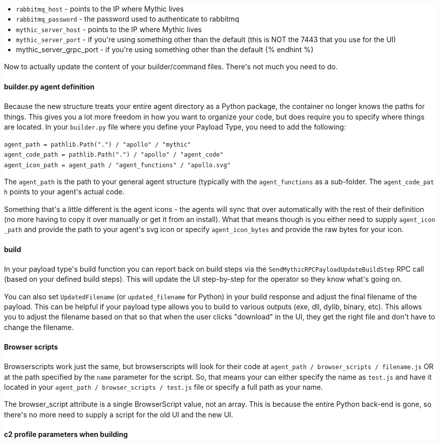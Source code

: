 * `rabbitmq_host` - points to the IP where Mythic lives
* `rabbitmq_password` - the password used to authenticate to rabbitmq
* `mythic_server_host` - points to the IP where Mythic lives
* `mythic_server_port` - if you're using something other than the default (this is NOT the 7443 that you use for the UI)
* mythic\_server\_grpc\_port - if you're using something other than the default
{% endhint %}

Now to actually update the content of your builder/command files. There's not much you need to do.&#x20;

#### builder.py agent definition

Because the new structure treats your entire agent directory as a Python package, the container no longer knows the paths for things. This gives you a lot more freedom in how you want to organize your code, but does require you to specify where things are located. In your `builder.py` file where you define your Payload Type, you need to add the following:

```
agent_path = pathlib.Path(".") / "apollo" / "mythic"
agent_code_path = pathlib.Path(".") / "apollo" / "agent_code"
agent_icon_path = agent_path / "agent_functions" / "apollo.svg"
```

The `agent_path` is the path to your general agent structure (typically with the `agent_functions` as a sub-folder. The `agent_code_path` points to your agent's actual code.&#x20;

Something that's a little different is the agent icons - the agents will sync that over automatically with the rest of their definition (no more having to copy it over manually or get it from an install). What that means though is you either need to supply `agent_icon_path` and provide the path to your agent's svg icon or specify `agent_icon_bytes` and provide the raw bytes for your icon.

#### build

In your payload type's build function you can report back on build steps via the `SendMythicRPCPayloadUpdateBuildStep` RPC call (based on your defined build steps). This will update the UI step-by-step for the operator so they know what's going on.

You can also set `UpdatedFilename` (or `updated_filename` for Python) in your build response and adjust the final filename of the payload. This can be helpful if your payload type allows you to build to various outputs (exe, dll, dylib, binary, etc). This allows you to adjust the filename based on that so that when the user clicks "download" in the UI, they get the right file and don't have to change the filename.

#### Browser scripts

Browserscripts work just the same, but browserscripts will look for their code at `agent_path / browser_scripts / filename.js` OR at the path specified by the `name` parameter for the script. So, that means your can either specify the name as `test.js` and have it located in your `agent_path / browser_scripts / test.js` file or specify a full path as your name.

The browser\_script attribute is a single BrowserScript value, not an array. This is because the entire Python back-end is gone, so there's no more need to supply a script for the old UI and the new UI.

#### c2 profile parameters when building
